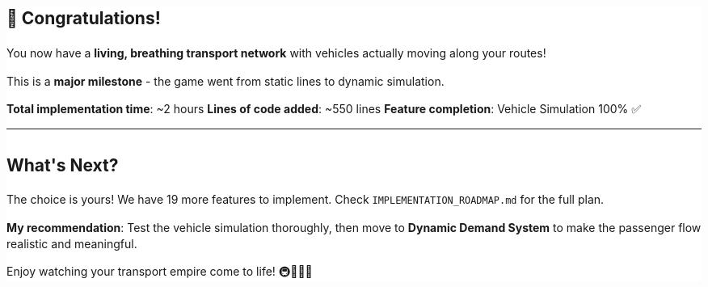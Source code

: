
## 🎊 Congratulations!

You now have a **living, breathing transport network** with vehicles actually moving along your routes!

This is a **major milestone** - the game went from static lines to dynamic simulation.

**Total implementation time**: ~2 hours
**Lines of code added**: ~550 lines
**Feature completion**: Vehicle Simulation 100% ✅

---

## What's Next?

The choice is yours! We have 19 more features to implement. Check `IMPLEMENTATION_ROADMAP.md` for the full plan.

**My recommendation**: Test the vehicle simulation thoroughly, then move to **Dynamic Demand System** to make the passenger flow realistic and meaningful.

Enjoy watching your transport empire come to life! 🚇🚌🚊🚂
